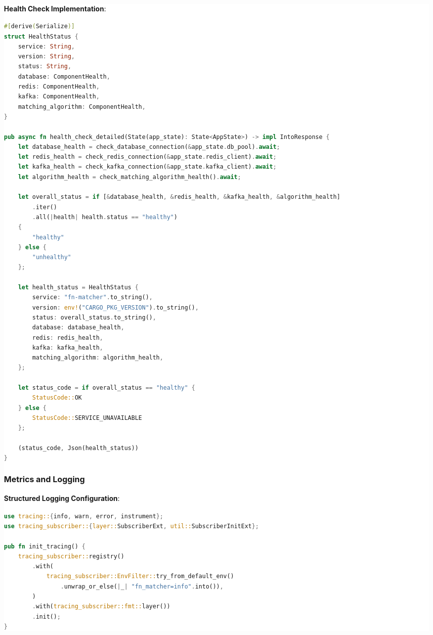 **Health Check Implementation**:
```rust
#[derive(Serialize)]
struct HealthStatus {
    service: String,
    version: String,
    status: String,
    database: ComponentHealth,
    redis: ComponentHealth,
    kafka: ComponentHealth,
    matching_algorithm: ComponentHealth,
}

pub async fn health_check_detailed(State(app_state): State<AppState>) -> impl IntoResponse {
    let database_health = check_database_connection(&app_state.db_pool).await;
    let redis_health = check_redis_connection(&app_state.redis_client).await;
    let kafka_health = check_kafka_connection(&app_state.kafka_client).await;
    let algorithm_health = check_matching_algorithm_health().await;

    let overall_status = if [&database_health, &redis_health, &kafka_health, &algorithm_health]
        .iter()
        .all(|health| health.status == "healthy")
    {
        "healthy"
    } else {
        "unhealthy"
    };

    let health_status = HealthStatus {
        service: "fn-matcher".to_string(),
        version: env!("CARGO_PKG_VERSION").to_string(),
        status: overall_status.to_string(),
        database: database_health,
        redis: redis_health,
        kafka: kafka_health,
        matching_algorithm: algorithm_health,
    };

    let status_code = if overall_status == "healthy" {
        StatusCode::OK
    } else {
        StatusCode::SERVICE_UNAVAILABLE
    };

    (status_code, Json(health_status))
}
```

### Metrics and Logging

**Structured Logging Configuration**:
```rust
use tracing::{info, warn, error, instrument};
use tracing_subscriber::{layer::SubscriberExt, util::SubscriberInitExt};

pub fn init_tracing() {
    tracing_subscriber::registry()
        .with(
            tracing_subscriber::EnvFilter::try_from_default_env()
                .unwrap_or_else(|_| "fn_matcher=info".into()),
        )
        .with(tracing_subscriber::fmt::layer())
        .init();
}
```